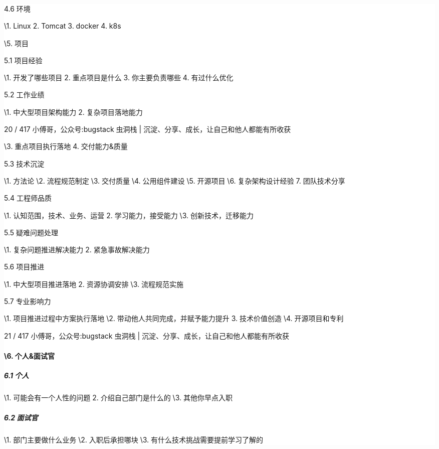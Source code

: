4.6 环境

\1. Linux 2. Tomcat 3. docker 4. k8s

\5. 项目

5.1 项目经验

\1. 开发了哪些项目 2. 重点项目是什么 3. 你主要负责哪些 4. 有过什么优化

5.2 工作业绩

\1. 中大型项目架构能力 2. 复杂项目落地能力

20 / 417 小傅哥，公众号:bugstack 虫洞栈 | 沉淀、分享、成长，让自己和他人都能有所收获

\3. 重点项目执行落地 4. 交付能力&质量

5.3 技术沉淀

\1. 方法论
 \2. 流程规范制定
 \3. 交付质量
 \4. 公用组件建设
 \5. 开源项目
 \6. 复杂架构设计经验 7. 团队技术分享

5.4 工程师品质

\1. 认知范围，技术、业务、运营 2. 学习能力，接受能力
 \3. 创新技术，迁移能力

5.5 疑难问题处理

\1. 复杂问题推进解决能力 2. 紧急事故解决能力

5.6 项目推进

\1. 中大型项目推进落地 2. 资源协调安排
 \3. 流程规范实施

5.7 专业影响力

\1. 项目推进过程中方案执行落地
 \2. 带动他人共同完成，并赋予能力提升 3. 技术价值创造
 \4. 开源项目和专利

21 / 417 小傅哥，公众号:bugstack 虫洞栈 | 沉淀、分享、成长，让自己和他人都能有所收获

#### \6. 个人&面试官

##### 6.1 个人

\1. 可能会有一个人性的问题 2. 介绍自己部门是什么的
 \3. 其他你早点入职

##### 6.2 面试官

\1. 部门主要做什么业务
 \2. 入职后承担哪块
 \3. 有什么技术挑战需要提前学习了解的
